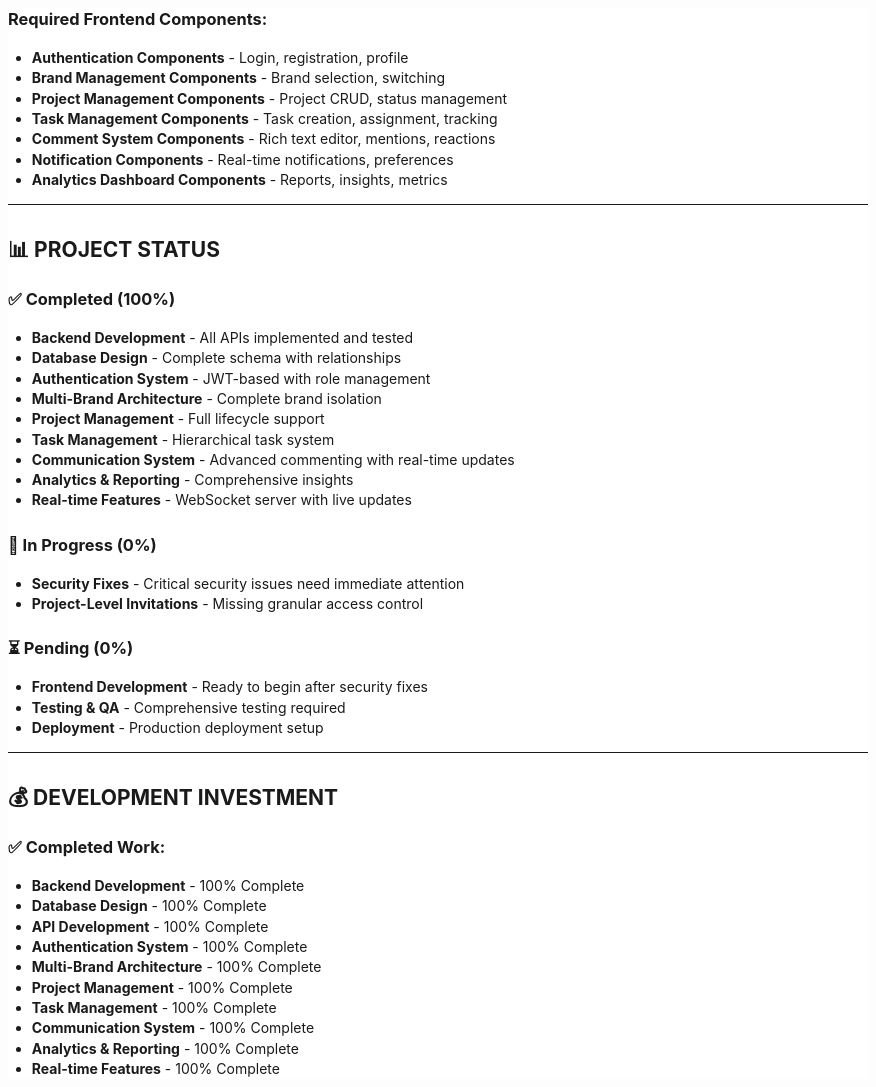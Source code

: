 ### **Required Frontend Components:**
- **Authentication Components** - Login, registration, profile
- **Brand Management Components** - Brand selection, switching
- **Project Management Components** - Project CRUD, status management
- **Task Management Components** - Task creation, assignment, tracking
- **Comment System Components** - Rich text editor, mentions, reactions
- **Notification Components** - Real-time notifications, preferences
- **Analytics Dashboard Components** - Reports, insights, metrics

---

## 📊 PROJECT STATUS

### **✅ Completed (100%)**
- **Backend Development** - All APIs implemented and tested
- **Database Design** - Complete schema with relationships
- **Authentication System** - JWT-based with role management
- **Multi-Brand Architecture** - Complete brand isolation
- **Project Management** - Full lifecycle support
- **Task Management** - Hierarchical task system
- **Communication System** - Advanced commenting with real-time updates
- **Analytics & Reporting** - Comprehensive insights
- **Real-time Features** - WebSocket server with live updates

### **🔄 In Progress (0%)**
- **Security Fixes** - Critical security issues need immediate attention
- **Project-Level Invitations** - Missing granular access control

### **⏳ Pending (0%)**
- **Frontend Development** - Ready to begin after security fixes
- **Testing & QA** - Comprehensive testing required
- **Deployment** - Production deployment setup

---

## 💰 DEVELOPMENT INVESTMENT

### **✅ Completed Work:**
- **Backend Development** - 100% Complete
- **Database Design** - 100% Complete
- **API Development** - 100% Complete
- **Authentication System** - 100% Complete
- **Multi-Brand Architecture** - 100% Complete
- **Project Management** - 100% Complete
- **Task Management** - 100% Complete
- **Communication System** - 100% Complete
- **Analytics & Reporting** - 100% Complete
- **Real-time Features** - 100% Complete
